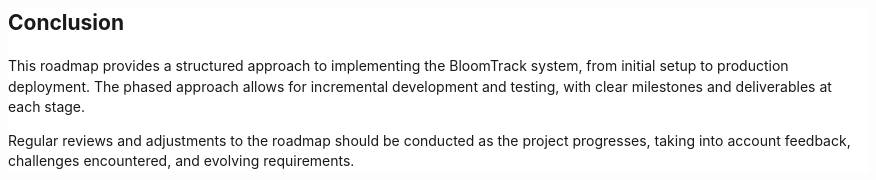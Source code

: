 ## Conclusion

This roadmap provides a structured approach to implementing the BloomTrack system, from initial setup to production deployment. The phased approach allows for incremental development and testing, with clear milestones and deliverables at each stage.

Regular reviews and adjustments to the roadmap should be conducted as the project progresses, taking into account feedback, challenges encountered, and evolving requirements.